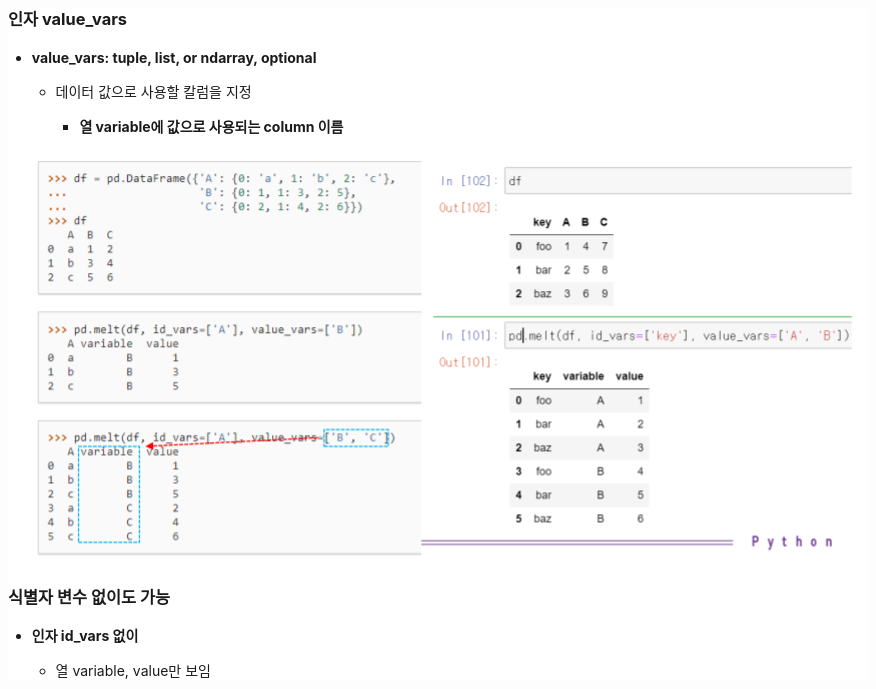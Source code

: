 
### 인자 value_vars  

- **value_vars: tuple, list, or ndarray, optional**  

    - 데이터 값으로 사용할 칼럼을 지정  

        - **열 variable에 값으로 사용되는 column 이름**  

    ![melt-example](../../img/data_analysis/200703/melt-example08.png)      


### 식별자 변수 없이도 가능  

- **인자 id_vars 없이**  

    - 열 variable, value만 보임  
